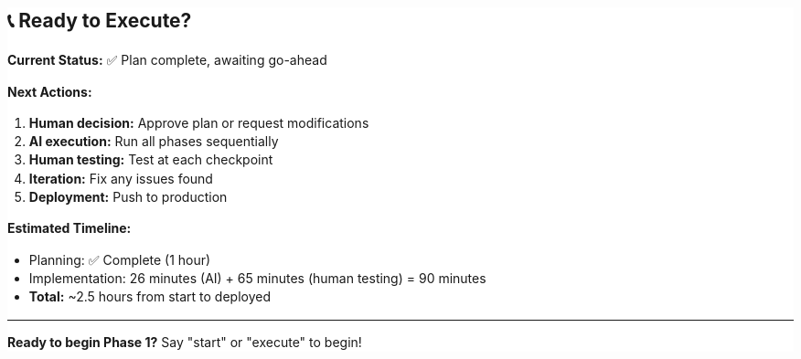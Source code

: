 
## 📞 Ready to Execute?

**Current Status:** ✅ Plan complete, awaiting go-ahead

**Next Actions:**
1. **Human decision:** Approve plan or request modifications
2. **AI execution:** Run all phases sequentially
3. **Human testing:** Test at each checkpoint
4. **Iteration:** Fix any issues found
5. **Deployment:** Push to production

**Estimated Timeline:**
- Planning: ✅ Complete (1 hour)
- Implementation: 26 minutes (AI) + 65 minutes (human testing) = 90 minutes
- **Total:** ~2.5 hours from start to deployed

---

**Ready to begin Phase 1?** Say "start" or "execute" to begin!
